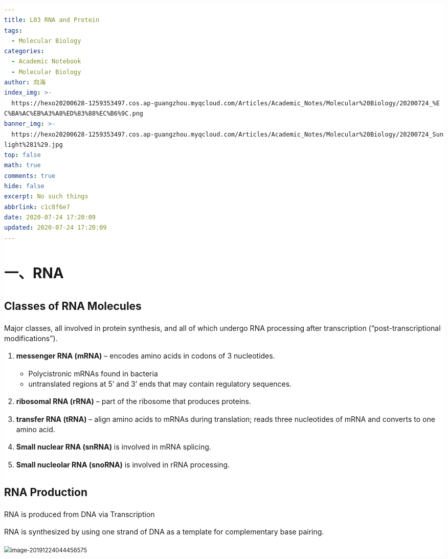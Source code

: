 ```yaml
---
title: L03 RNA and Protein
tags:
  - Molecular Biology
categories:
  - Academic Notebook
  - Molecular Biology
author: 向海
index_img: >-
  https://hexo20200628-1259353497.cos.ap-guangzhou.myqcloud.com/Articles/Academic_Notes/Molecular%20Biology/20200724_%EC%BA%AC%EB%A3%A8%ED%83%88%EC%B6%9C.png
banner_img: >-
  https://hexo20200628-1259353497.cos.ap-guangzhou.myqcloud.com/Articles/Academic_Notes/Molecular%20Biology/20200724_Sunlight%281%29.jpg
top: false
math: true
comments: true
hide: false
excerpt: No such things
abbrlink: c1c8f6e7
date: 2020-07-24 17:20:09
updated: 2020-07-24 17:20:09
---
```


# 一、RNA

## Classes of RNA Molecules

Major classes, all involved in protein synthesis, and all of which undergo RNA processing after transcription (“post-transcriptional modifications”).

1. **messenger RNA (mRNA)** – encodes amino acids in codons of 3 nucleotides.
   + Polycistronic mRNAs found in bacteria
   + untranslated regions at 5’ and 3’ ends that may contain regulatory sequences.

2. **ribosomal RNA (rRNA)** – part of the ribosome that produces proteins.
3. **transfer RNA (tRNA)** – align amino acids to mRNAs during translation; reads three nucleotides of mRNA and converts to one amino acid.
2. **Small nuclear RNA (snRNA)** is involved in mRNA splicing.
2. **Small nucleolar RNA (snoRNA)** is involved in rRNA processing.

## RNA Production

RNA is produced from DNA via Transcription

RNA is synthesized by using one strand of DNA as a template for complementary base pairing.

<img src="https://20190531-1259353497.cos.ap-guangzhou.myqcloud.com/image-20191224044456575.png" alt="image-20191224044456575" style="zoom: 80%;" />

